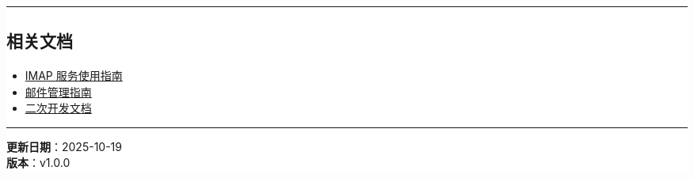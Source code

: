 
---

## 相关文档

- [IMAP 服务使用指南](./IMAP服务使用指南.md)
- [邮件管理指南](./邮件管理指南.md)
- [二次开发文档](./二次开发文档.md)

---

**更新日期**：2025-10-19  
**版本**：v1.0.0
